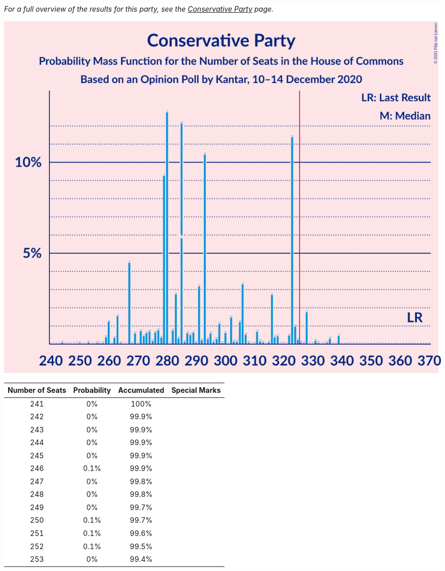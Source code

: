 *For a full overview of the results for this party, see the [Conservative Party](party-conservativeparty.html) page.*

![Graph with seats probability mass function not yet produced](2020-12-14-Kantar-seats-pmf-conservativeparty.png "Seats Probability Mass Function")

| Number of Seats | Probability | Accumulated | Special Marks |
|:---------------:|:-----------:|:-----------:|:-------------:|
| 241 | 0% | 100% |  |
| 242 | 0% | 99.9% |  |
| 243 | 0% | 99.9% |  |
| 244 | 0% | 99.9% |  |
| 245 | 0% | 99.9% |  |
| 246 | 0.1% | 99.9% |  |
| 247 | 0% | 99.8% |  |
| 248 | 0% | 99.8% |  |
| 249 | 0% | 99.7% |  |
| 250 | 0.1% | 99.7% |  |
| 251 | 0.1% | 99.6% |  |
| 252 | 0.1% | 99.5% |  |
| 253 | 0% | 99.4% |  |